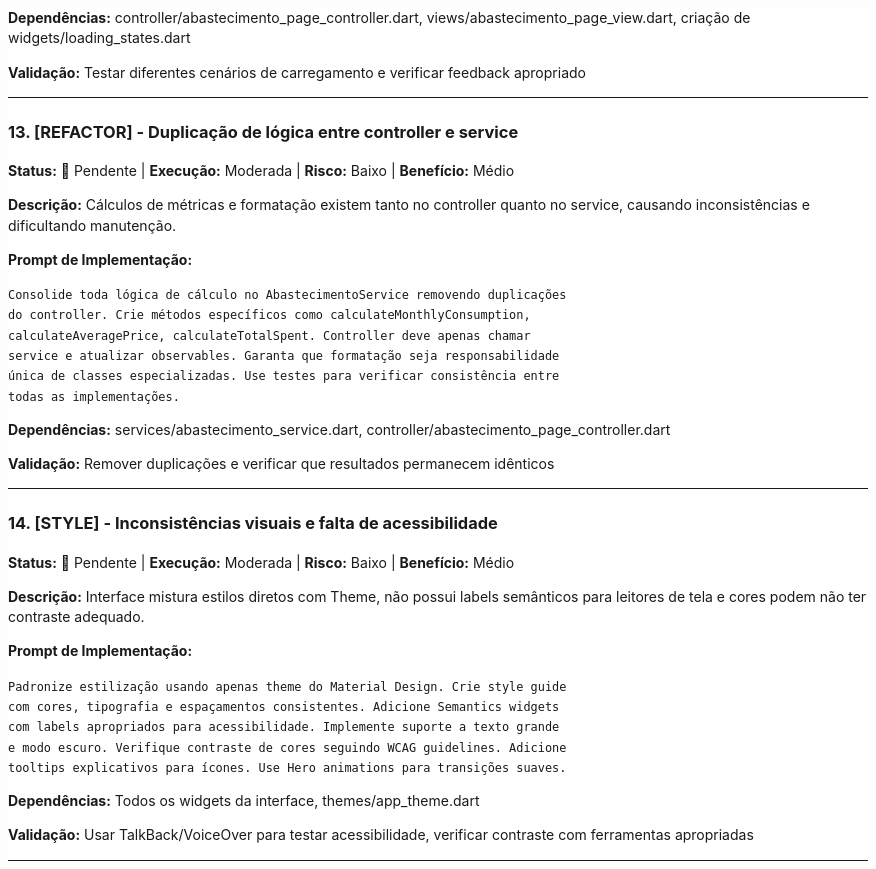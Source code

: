 **Dependências:** controller/abastecimento_page_controller.dart, 
views/abastecimento_page_view.dart, criação de widgets/loading_states.dart

**Validação:** Testar diferentes cenários de carregamento e verificar feedback 
apropriado

---

### 13. [REFACTOR] - Duplicação de lógica entre controller e service

**Status:** 🔴 Pendente | **Execução:** Moderada | **Risco:** Baixo | **Benefício:** Médio

**Descrição:** Cálculos de métricas e formatação existem tanto no controller 
quanto no service, causando inconsistências e dificultando manutenção.

**Prompt de Implementação:**
```
Consolide toda lógica de cálculo no AbastecimentoService removendo duplicações 
do controller. Crie métodos específicos como calculateMonthlyConsumption, 
calculateAveragePrice, calculateTotalSpent. Controller deve apenas chamar 
service e atualizar observables. Garanta que formatação seja responsabilidade 
única de classes especializadas. Use testes para verificar consistência entre 
todas as implementações.
```

**Dependências:** services/abastecimento_service.dart, 
controller/abastecimento_page_controller.dart

**Validação:** Remover duplicações e verificar que resultados permanecem 
idênticos

---

### 14. [STYLE] - Inconsistências visuais e falta de acessibilidade

**Status:** 🔴 Pendente | **Execução:** Moderada | **Risco:** Baixo | **Benefício:** Médio

**Descrição:** Interface mistura estilos diretos com Theme, não possui labels 
semânticos para leitores de tela e cores podem não ter contraste adequado.

**Prompt de Implementação:**
```
Padronize estilização usando apenas theme do Material Design. Crie style guide 
com cores, tipografia e espaçamentos consistentes. Adicione Semantics widgets 
com labels apropriados para acessibilidade. Implemente suporte a texto grande 
e modo escuro. Verifique contraste de cores seguindo WCAG guidelines. Adicione 
tooltips explicativos para ícones. Use Hero animations para transições suaves.
```

**Dependências:** Todos os widgets da interface, themes/app_theme.dart

**Validação:** Usar TalkBack/VoiceOver para testar acessibilidade, verificar 
contraste com ferramentas apropriadas

---
